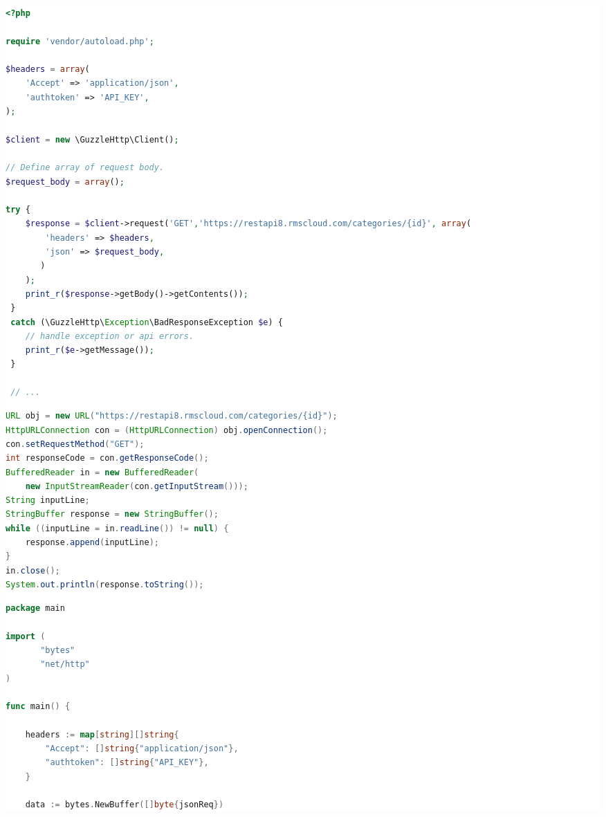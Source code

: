 ```php
<?php

require 'vendor/autoload.php';

$headers = array(
    'Accept' => 'application/json',
    'authtoken' => 'API_KEY',
);

$client = new \GuzzleHttp\Client();

// Define array of request body.
$request_body = array();

try {
    $response = $client->request('GET','https://restapi8.rmscloud.com/categories/{id}', array(
        'headers' => $headers,
        'json' => $request_body,
       )
    );
    print_r($response->getBody()->getContents());
 }
 catch (\GuzzleHttp\Exception\BadResponseException $e) {
    // handle exception or api errors.
    print_r($e->getMessage());
 }

 // ...

```

```java
URL obj = new URL("https://restapi8.rmscloud.com/categories/{id}");
HttpURLConnection con = (HttpURLConnection) obj.openConnection();
con.setRequestMethod("GET");
int responseCode = con.getResponseCode();
BufferedReader in = new BufferedReader(
    new InputStreamReader(con.getInputStream()));
String inputLine;
StringBuffer response = new StringBuffer();
while ((inputLine = in.readLine()) != null) {
    response.append(inputLine);
}
in.close();
System.out.println(response.toString());

```

```go
package main

import (
       "bytes"
       "net/http"
)

func main() {

    headers := map[string][]string{
        "Accept": []string{"application/json"},
        "authtoken": []string{"API_KEY"},
    }

    data := bytes.NewBuffer([]byte{jsonReq})
```
